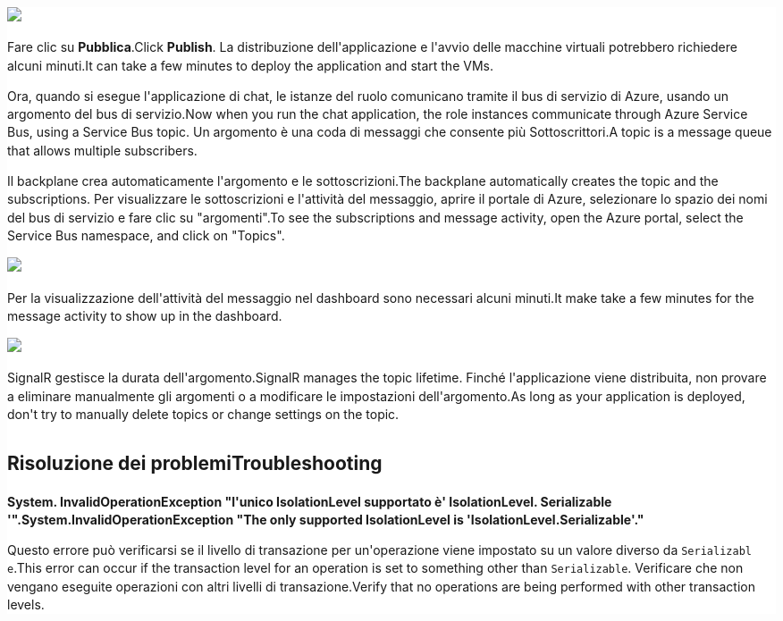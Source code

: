 ![](scaleout-with-windows-azure-service-bus/_static/image13.png)

<span data-ttu-id="7b3bc-181">Fare clic su **Pubblica**.</span><span class="sxs-lookup"><span data-stu-id="7b3bc-181">Click **Publish**.</span></span> <span data-ttu-id="7b3bc-182">La distribuzione dell'applicazione e l'avvio delle macchine virtuali potrebbero richiedere alcuni minuti.</span><span class="sxs-lookup"><span data-stu-id="7b3bc-182">It can take a few minutes to deploy the application and start the VMs.</span></span>

<span data-ttu-id="7b3bc-183">Ora, quando si esegue l'applicazione di chat, le istanze del ruolo comunicano tramite il bus di servizio di Azure, usando un argomento del bus di servizio.</span><span class="sxs-lookup"><span data-stu-id="7b3bc-183">Now when you run the chat application, the role instances communicate through Azure Service Bus, using a Service Bus topic.</span></span> <span data-ttu-id="7b3bc-184">Un argomento è una coda di messaggi che consente più Sottoscrittori.</span><span class="sxs-lookup"><span data-stu-id="7b3bc-184">A topic is a message queue that allows multiple subscribers.</span></span>

<span data-ttu-id="7b3bc-185">Il backplane crea automaticamente l'argomento e le sottoscrizioni.</span><span class="sxs-lookup"><span data-stu-id="7b3bc-185">The backplane automatically creates the topic and the subscriptions.</span></span> <span data-ttu-id="7b3bc-186">Per visualizzare le sottoscrizioni e l'attività del messaggio, aprire il portale di Azure, selezionare lo spazio dei nomi del bus di servizio e fare clic su "argomenti".</span><span class="sxs-lookup"><span data-stu-id="7b3bc-186">To see the subscriptions and message activity, open the Azure portal, select the Service Bus namespace, and click on "Topics".</span></span>

![](scaleout-with-windows-azure-service-bus/_static/image14.png)

<span data-ttu-id="7b3bc-187">Per la visualizzazione dell'attività del messaggio nel dashboard sono necessari alcuni minuti.</span><span class="sxs-lookup"><span data-stu-id="7b3bc-187">It make take a few minutes for the message activity to show up in the dashboard.</span></span>

![](scaleout-with-windows-azure-service-bus/_static/image15.png)

<span data-ttu-id="7b3bc-188">SignalR gestisce la durata dell'argomento.</span><span class="sxs-lookup"><span data-stu-id="7b3bc-188">SignalR manages the topic lifetime.</span></span> <span data-ttu-id="7b3bc-189">Finché l'applicazione viene distribuita, non provare a eliminare manualmente gli argomenti o a modificare le impostazioni dell'argomento.</span><span class="sxs-lookup"><span data-stu-id="7b3bc-189">As long as your application is deployed, don't try to manually delete topics or change settings on the topic.</span></span>

## <a name="troubleshooting"></a><span data-ttu-id="7b3bc-190">Risoluzione dei problemi</span><span class="sxs-lookup"><span data-stu-id="7b3bc-190">Troubleshooting</span></span>

<span data-ttu-id="7b3bc-191">**System. InvalidOperationException "l'unico IsolationLevel supportato è' IsolationLevel. Serializable '".**</span><span class="sxs-lookup"><span data-stu-id="7b3bc-191">**System.InvalidOperationException "The only supported IsolationLevel is 'IsolationLevel.Serializable'."**</span></span>

<span data-ttu-id="7b3bc-192">Questo errore può verificarsi se il livello di transazione per un'operazione viene impostato su un valore diverso da `Serializable`.</span><span class="sxs-lookup"><span data-stu-id="7b3bc-192">This error can occur if the transaction level for an operation is set to something other than `Serializable`.</span></span> <span data-ttu-id="7b3bc-193">Verificare che non vengano eseguite operazioni con altri livelli di transazione.</span><span class="sxs-lookup"><span data-stu-id="7b3bc-193">Verify that no operations are being performed with other transaction levels.</span></span>
